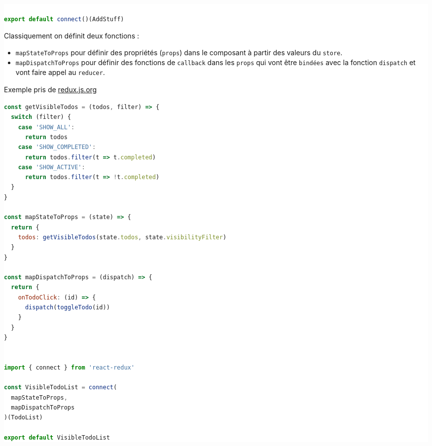 ```js

export default connect()(AddStuff)
```

Classiquement on définit deux fonctions :

- `mapStateToProps` pour définir des propriétés (`props`) dans le composant à partir des valeurs du `store`.
- `mapDispatchToProps` pour définir des fonctions de `callback` dans les `props` qui vont être `bindées` avec la fonction `dispatch` et vont faire appel au `reducer`.

Exemple pris de [redux.js.org](http://redux.js.org/docs/basics/UsageWithReact.html)

```js
const getVisibleTodos = (todos, filter) => {
  switch (filter) {
    case 'SHOW_ALL':
      return todos
    case 'SHOW_COMPLETED':
      return todos.filter(t => t.completed)
    case 'SHOW_ACTIVE':
      return todos.filter(t => !t.completed)
  }
}

const mapStateToProps = (state) => {
  return {
    todos: getVisibleTodos(state.todos, state.visibilityFilter)
  }
}

const mapDispatchToProps = (dispatch) => {
  return {
    onTodoClick: (id) => {
      dispatch(toggleTodo(id))
    }
  }
}


import { connect } from 'react-redux'

const VisibleTodoList = connect(
  mapStateToProps,
  mapDispatchToProps
)(TodoList)

export default VisibleTodoList

```



